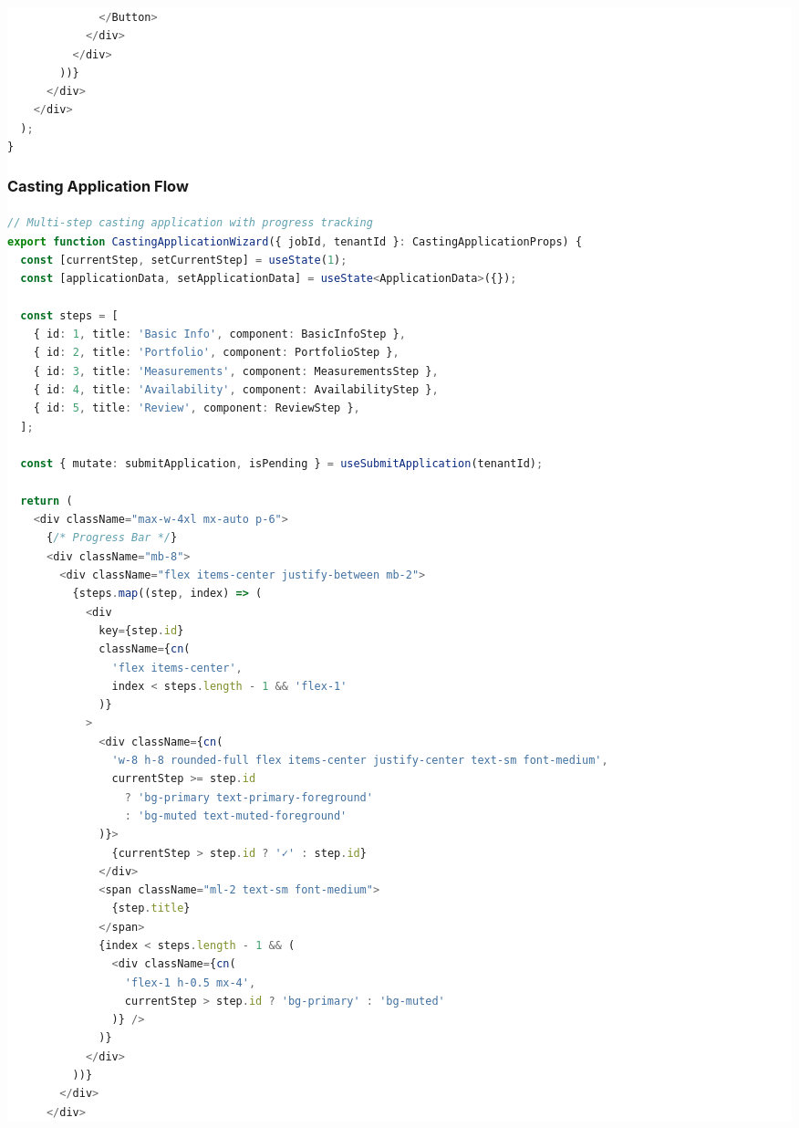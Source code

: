```typescript
              </Button>
            </div>
          </div>
        ))}
      </div>
    </div>
  );
}
```

### **Casting Application Flow**

```typescript
// Multi-step casting application with progress tracking
export function CastingApplicationWizard({ jobId, tenantId }: CastingApplicationProps) {
  const [currentStep, setCurrentStep] = useState(1);
  const [applicationData, setApplicationData] = useState<ApplicationData>({});
  
  const steps = [
    { id: 1, title: 'Basic Info', component: BasicInfoStep },
    { id: 2, title: 'Portfolio', component: PortfolioStep },
    { id: 3, title: 'Measurements', component: MeasurementsStep },
    { id: 4, title: 'Availability', component: AvailabilityStep },
    { id: 5, title: 'Review', component: ReviewStep },
  ];

  const { mutate: submitApplication, isPending } = useSubmitApplication(tenantId);

  return (
    <div className="max-w-4xl mx-auto p-6">
      {/* Progress Bar */}
      <div className="mb-8">
        <div className="flex items-center justify-between mb-2">
          {steps.map((step, index) => (
            <div
              key={step.id}
              className={cn(
                'flex items-center',
                index < steps.length - 1 && 'flex-1'
              )}
            >
              <div className={cn(
                'w-8 h-8 rounded-full flex items-center justify-center text-sm font-medium',
                currentStep >= step.id
                  ? 'bg-primary text-primary-foreground'
                  : 'bg-muted text-muted-foreground'
              )}>
                {currentStep > step.id ? '✓' : step.id}
              </div>
              <span className="ml-2 text-sm font-medium">
                {step.title}
              </span>
              {index < steps.length - 1 && (
                <div className={cn(
                  'flex-1 h-0.5 mx-4',
                  currentStep > step.id ? 'bg-primary' : 'bg-muted'
                )} />
              )}
            </div>
          ))}
        </div>
      </div>

```